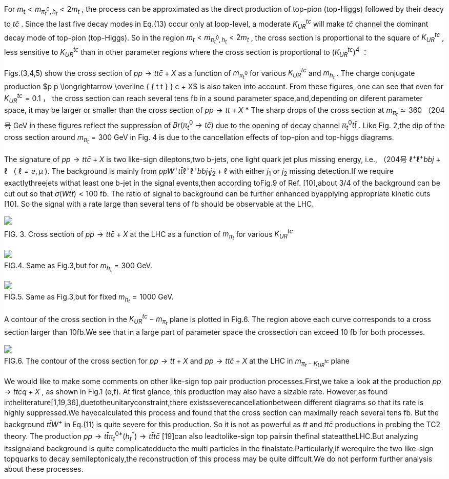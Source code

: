 For $m _ { t } < m _ { \pi _ { t } ^ { 0 } , h _ { t } } < 2 m _ { t }$ , the process can be approximated as the direct production of top-pion (top-Higgs) followed by their deacy to $t \bar { c }$ . Since the last five decay modes in Eq.(13) occur only at loop-level, a moderate $K _ { U R } ^ { t c }$ will make $t \bar { c }$ channel the dominant decay mode of top-pion (top-Higgs). So in the region $m _ { t } < m _ { \pi _ { t } ^ { 0 } , h _ { t } } < 2 m _ { t }$ , the cross section is proportional to the square of $K _ { U R } ^ { t c }$ , less sensitive to $K _ { U R } ^ { t c }$ than in other parameter regions where the cross section is proportional to $( K _ { U R } ^ { t c } ) ^ { 4 }$ ：

Figs.(3,4,5) show the cross section of $p p \longrightarrow t t { \bar { c } } + X$ as a function of $m _ { \pi _ { t } ^ { 0 } }$ for various $K _ { U R } ^ { t c }$ and $m _ { h _ { t } }$ . The charge conjugate production $p p \longrightarrow \overline { { t t } } c + X$ is also taken into account. From these figures, one can see that even for $K _ { U R } ^ { t c } = 0 . 1$ ， the cross section can reach several tens fb in a sound parameter space,and,depending on diferent parameter space, it may be larger or smaller than the cross section of $p p \longrightarrow t t + X$ \* The sharp drops of the cross section at $m _ { \pi _ { t } } \simeq 3 6 0$ （204号 GeV in these figures reflect the suppression of $B r ( \pi _ { t } ^ { 0 } \to t \bar { c } )$ due to the opening of decay channel $\pi _ { t } ^ { 0 }  t \bar { t }$ . Like Fig. 2,the dip of the cross section around $m _ { \pi _ { t } } = 3 0 0$ GeV in Fig. 4 is due to the cancellation effects of top-pion and top-higgs diagrams.

The signature of $p p \longrightarrow t t { \bar { c } } + X$ is two like-sign dileptons,two b-jets, one light quark jet plus missing energy, i.e., （204号 $\ell ^ { + } \ell ^ { + } b b j + \ell$ （ $\ell = e , \mu$ ). The background is mainly from $p p  W ^ { + } t \bar { t }  \ell ^ { + } \ell ^ { + } b b j _ { 1 } j _ { 2 } + \ell$ with either $j _ { 1 }$ or $j _ { 2 }$ missing detection.If we require exactlythreejets withat least one b-jet in the signal events,then according toFig.9 of Ref. [10],about $3 / 4$ of the background can be cut out so that $\sigma ( W t \bar { t } ) < 1 0 0$ fb. The ratio of signal to background can be further enhanced byapplying appropriate kinetic cuts [10]. So the signal with a rate large than several tens of fb should be observable at the LHC.

![](images/a063c759076fbcf6afaa2c50153c81555c461be2ea6e78763e456d9a44dc4a06.jpg)  
FIG. 3. Cross section of $p p \longrightarrow t t { \bar { c } } + X$ at the LHC as a function of $m _ { \pi _ { t } }$ for various $K _ { U R } ^ { t c }$

![](images/0827e59c27b4583ce9f0be2e0c8fa839df01111ccf0734af55cc2737f76bc134.jpg)  
FIG.4. Same as Fig.3,but for $m _ { h _ { t } } = 3 0 0$ GeV.

![](images/00b0158bd00320b24f42b722a8dcd87a1df5a2f32d38c34538f71a09219a172a.jpg)  
FIG.5. Same as Fig.3,but for fixed $m _ { h _ { t } } = 1 0 0 0$ GeV.

A contour of the cross section in the $K _ { U R } ^ { t c } { - } m _ { \pi _ { t } }$ plane is plotted in Fig.6. The region above each curve corresponds to a cross section larger than 10fb.We see that in a large part of parameter space the crossection can exceed 10 fb for both processes.

![](images/d3d36ff1411d64962433cb85846a68fdbd42a05a2f0aeb92284fac434d7e5f20.jpg)  
FIG.6. The contour of the cross section for $p p \longrightarrow t t + X$ and $p p \longrightarrow t t { \bar { c } } + X$ at the LHC in $m _ { { \pi } _ { t } - { K } _ { U R } ^ { t c } }$ plane

We would like to make some comments on other like-sign top pair production processes.First,we take a look at the production $p p \longrightarrow t t { \bar { c } } q + X$ , as shown in Fig.1 (e,f). At first glance, this production may also have a sizable rate. However,as found intheliterature[1,19,36],duetotheunitaryconstraint,there existsseverecancellationbetween different diagrams so that its rate is highly suppressed.We havecalculated this process and found that the cross section can maximally reach several tens fb. But the background $t \bar { t } W ^ { + }$ in Eq.(11) is quite severe for this production. So it is not as powerful as $t t$ and $t t { \bar { c } }$ productions in probing the TC2 theory. The production $p p \to t \bar { t } \pi _ { t } ^ { 0 * } ( h _ { t } ^ { * } ) \to t \bar { t } t \bar { c }$ [19]can also leadtolike-sign top pairsin thefinal stateattheLHC.But analyzing itssignaland background is quite complicateddueto the multi particles in the finalstate.Particularly,if werequire the two like-sign topquarks to decay semileptonicaly,the reconstruction of this process may be quite diffcult.We do not perform further analysis about these processes.
